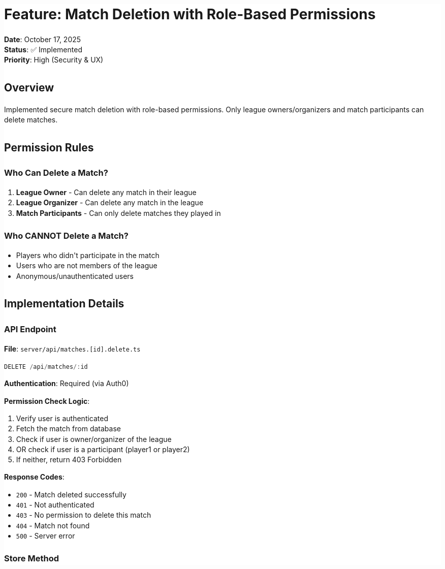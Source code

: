# Feature: Match Deletion with Role-Based Permissions

**Date**: October 17, 2025  
**Status**: ✅ Implemented  
**Priority**: High (Security & UX)

## Overview

Implemented secure match deletion with role-based permissions. Only league owners/organizers and match participants can delete matches.

## Permission Rules

### Who Can Delete a Match?

1. **League Owner** - Can delete any match in their league
2. **League Organizer** - Can delete any match in the league
3. **Match Participants** - Can only delete matches they played in

### Who CANNOT Delete a Match?

- Players who didn't participate in the match
- Users who are not members of the league
- Anonymous/unauthenticated users

## Implementation Details

### API Endpoint

**File**: `server/api/matches.[id].delete.ts`

```typescript
DELETE /api/matches/:id
```

**Authentication**: Required (via Auth0)

**Permission Check Logic**:
1. Verify user is authenticated
2. Fetch the match from database
3. Check if user is owner/organizer of the league
4. OR check if user is a participant (player1 or player2)
5. If neither, return 403 Forbidden

**Response Codes**:
- `200` - Match deleted successfully
- `401` - Not authenticated
- `403` - No permission to delete this match
- `404` - Match not found
- `500` - Server error

### Store Method
